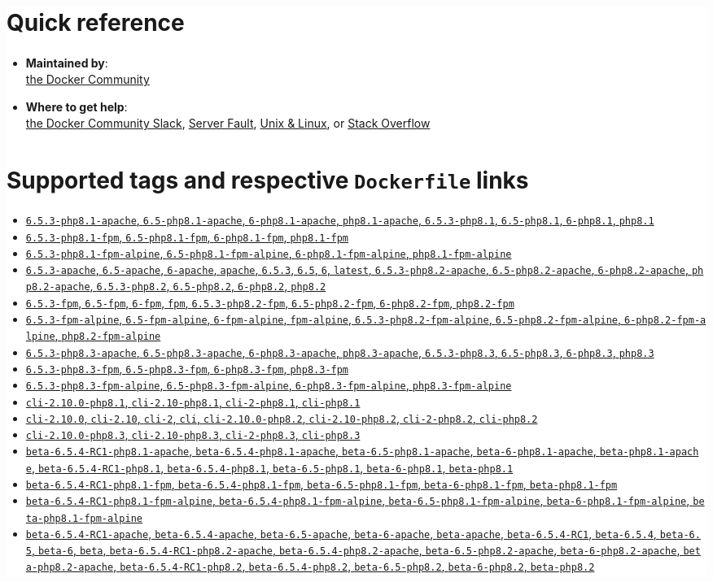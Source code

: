 

# Quick reference

-	**Maintained by**:  
	[the Docker Community](https://github.com/docker-library/wordpress)

-	**Where to get help**:  
	[the Docker Community Slack](https://dockr.ly/comm-slack), [Server Fault](https://serverfault.com/help/on-topic), [Unix & Linux](https://unix.stackexchange.com/help/on-topic), or [Stack Overflow](https://stackoverflow.com/help/on-topic)

# Supported tags and respective `Dockerfile` links

-	[`6.5.3-php8.1-apache`, `6.5-php8.1-apache`, `6-php8.1-apache`, `php8.1-apache`, `6.5.3-php8.1`, `6.5-php8.1`, `6-php8.1`, `php8.1`](https://github.com/docker-library/wordpress/blob/2eba26f088c12dea179623ee8af5cb52e6f60c4a/latest/php8.1/apache/Dockerfile)
-	[`6.5.3-php8.1-fpm`, `6.5-php8.1-fpm`, `6-php8.1-fpm`, `php8.1-fpm`](https://github.com/docker-library/wordpress/blob/2eba26f088c12dea179623ee8af5cb52e6f60c4a/latest/php8.1/fpm/Dockerfile)
-	[`6.5.3-php8.1-fpm-alpine`, `6.5-php8.1-fpm-alpine`, `6-php8.1-fpm-alpine`, `php8.1-fpm-alpine`](https://github.com/docker-library/wordpress/blob/2eba26f088c12dea179623ee8af5cb52e6f60c4a/latest/php8.1/fpm-alpine/Dockerfile)
-	[`6.5.3-apache`, `6.5-apache`, `6-apache`, `apache`, `6.5.3`, `6.5`, `6`, `latest`, `6.5.3-php8.2-apache`, `6.5-php8.2-apache`, `6-php8.2-apache`, `php8.2-apache`, `6.5.3-php8.2`, `6.5-php8.2`, `6-php8.2`, `php8.2`](https://github.com/docker-library/wordpress/blob/2eba26f088c12dea179623ee8af5cb52e6f60c4a/latest/php8.2/apache/Dockerfile)
-	[`6.5.3-fpm`, `6.5-fpm`, `6-fpm`, `fpm`, `6.5.3-php8.2-fpm`, `6.5-php8.2-fpm`, `6-php8.2-fpm`, `php8.2-fpm`](https://github.com/docker-library/wordpress/blob/2eba26f088c12dea179623ee8af5cb52e6f60c4a/latest/php8.2/fpm/Dockerfile)
-	[`6.5.3-fpm-alpine`, `6.5-fpm-alpine`, `6-fpm-alpine`, `fpm-alpine`, `6.5.3-php8.2-fpm-alpine`, `6.5-php8.2-fpm-alpine`, `6-php8.2-fpm-alpine`, `php8.2-fpm-alpine`](https://github.com/docker-library/wordpress/blob/2eba26f088c12dea179623ee8af5cb52e6f60c4a/latest/php8.2/fpm-alpine/Dockerfile)
-	[`6.5.3-php8.3-apache`, `6.5-php8.3-apache`, `6-php8.3-apache`, `php8.3-apache`, `6.5.3-php8.3`, `6.5-php8.3`, `6-php8.3`, `php8.3`](https://github.com/docker-library/wordpress/blob/2eba26f088c12dea179623ee8af5cb52e6f60c4a/latest/php8.3/apache/Dockerfile)
-	[`6.5.3-php8.3-fpm`, `6.5-php8.3-fpm`, `6-php8.3-fpm`, `php8.3-fpm`](https://github.com/docker-library/wordpress/blob/2eba26f088c12dea179623ee8af5cb52e6f60c4a/latest/php8.3/fpm/Dockerfile)
-	[`6.5.3-php8.3-fpm-alpine`, `6.5-php8.3-fpm-alpine`, `6-php8.3-fpm-alpine`, `php8.3-fpm-alpine`](https://github.com/docker-library/wordpress/blob/2eba26f088c12dea179623ee8af5cb52e6f60c4a/latest/php8.3/fpm-alpine/Dockerfile)
-	[`cli-2.10.0-php8.1`, `cli-2.10-php8.1`, `cli-2-php8.1`, `cli-php8.1`](https://github.com/docker-library/wordpress/blob/509adb58cbc7463a03e317931df65868ec8a3e92/cli/php8.1/alpine/Dockerfile)
-	[`cli-2.10.0`, `cli-2.10`, `cli-2`, `cli`, `cli-2.10.0-php8.2`, `cli-2.10-php8.2`, `cli-2-php8.2`, `cli-php8.2`](https://github.com/docker-library/wordpress/blob/509adb58cbc7463a03e317931df65868ec8a3e92/cli/php8.2/alpine/Dockerfile)
-	[`cli-2.10.0-php8.3`, `cli-2.10-php8.3`, `cli-2-php8.3`, `cli-php8.3`](https://github.com/docker-library/wordpress/blob/509adb58cbc7463a03e317931df65868ec8a3e92/cli/php8.3/alpine/Dockerfile)
-	[`beta-6.5.4-RC1-php8.1-apache`, `beta-6.5.4-php8.1-apache`, `beta-6.5-php8.1-apache`, `beta-6-php8.1-apache`, `beta-php8.1-apache`, `beta-6.5.4-RC1-php8.1`, `beta-6.5.4-php8.1`, `beta-6.5-php8.1`, `beta-6-php8.1`, `beta-php8.1`](https://github.com/docker-library/wordpress/blob/a62e6724aec26ea8e48aa5adcd5de6c7300fd86d/beta/php8.1/apache/Dockerfile)
-	[`beta-6.5.4-RC1-php8.1-fpm`, `beta-6.5.4-php8.1-fpm`, `beta-6.5-php8.1-fpm`, `beta-6-php8.1-fpm`, `beta-php8.1-fpm`](https://github.com/docker-library/wordpress/blob/a62e6724aec26ea8e48aa5adcd5de6c7300fd86d/beta/php8.1/fpm/Dockerfile)
-	[`beta-6.5.4-RC1-php8.1-fpm-alpine`, `beta-6.5.4-php8.1-fpm-alpine`, `beta-6.5-php8.1-fpm-alpine`, `beta-6-php8.1-fpm-alpine`, `beta-php8.1-fpm-alpine`](https://github.com/docker-library/wordpress/blob/a62e6724aec26ea8e48aa5adcd5de6c7300fd86d/beta/php8.1/fpm-alpine/Dockerfile)
-	[`beta-6.5.4-RC1-apache`, `beta-6.5.4-apache`, `beta-6.5-apache`, `beta-6-apache`, `beta-apache`, `beta-6.5.4-RC1`, `beta-6.5.4`, `beta-6.5`, `beta-6`, `beta`, `beta-6.5.4-RC1-php8.2-apache`, `beta-6.5.4-php8.2-apache`, `beta-6.5-php8.2-apache`, `beta-6-php8.2-apache`, `beta-php8.2-apache`, `beta-6.5.4-RC1-php8.2`, `beta-6.5.4-php8.2`, `beta-6.5-php8.2`, `beta-6-php8.2`, `beta-php8.2`](https://github.com/docker-library/wordpress/blob/a62e6724aec26ea8e48aa5adcd5de6c7300fd86d/beta/php8.2/apache/Dockerfile)